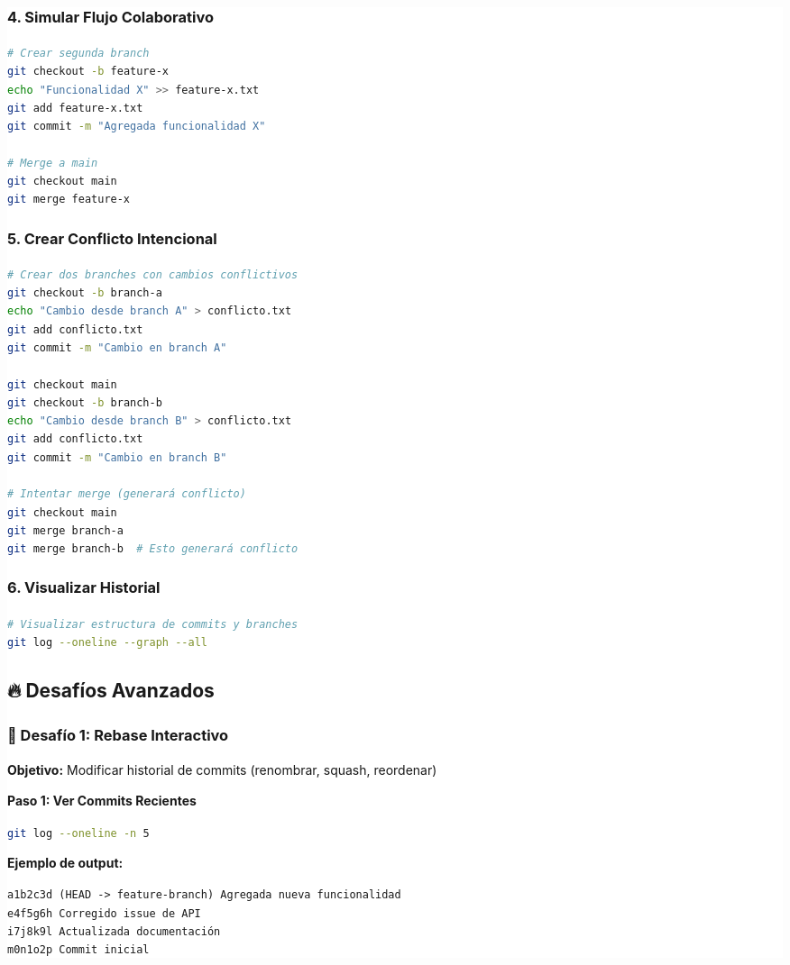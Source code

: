 ### 4. Simular Flujo Colaborativo
```bash
# Crear segunda branch
git checkout -b feature-x
echo "Funcionalidad X" >> feature-x.txt
git add feature-x.txt
git commit -m "Agregada funcionalidad X"

# Merge a main
git checkout main
git merge feature-x
```

### 5. Crear Conflicto Intencional
```bash
# Crear dos branches con cambios conflictivos
git checkout -b branch-a
echo "Cambio desde branch A" > conflicto.txt
git add conflicto.txt
git commit -m "Cambio en branch A"

git checkout main
git checkout -b branch-b
echo "Cambio desde branch B" > conflicto.txt
git add conflicto.txt
git commit -m "Cambio en branch B"

# Intentar merge (generará conflicto)
git checkout main
git merge branch-a
git merge branch-b  # Esto generará conflicto
```

### 6. Visualizar Historial
```bash
# Visualizar estructura de commits y branches
git log --oneline --graph --all
```

## 🔥 Desafíos Avanzados

### 🔹 Desafío 1: Rebase Interactivo
**Objetivo:** Modificar historial de commits (renombrar, squash, reordenar)

**Paso 1: Ver Commits Recientes**
```bash
git log --oneline -n 5
```

**Ejemplo de output:**
```
a1b2c3d (HEAD -> feature-branch) Agregada nueva funcionalidad
e4f5g6h Corregido issue de API
i7j8k9l Actualizada documentación
m0n1o2p Commit inicial
```
